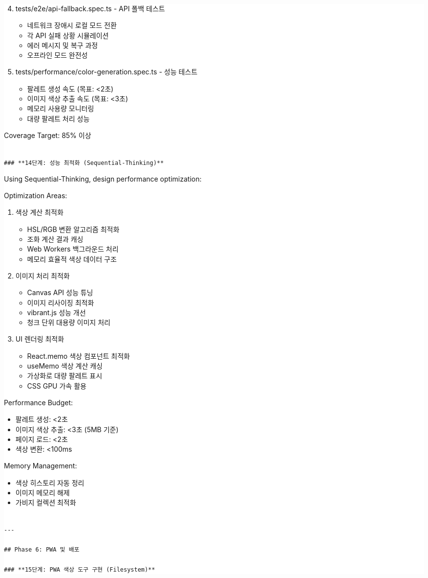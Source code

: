 4. tests/e2e/api-fallback.spec.ts - API 폴백 테스트

   - 네트워크 장애시 로컬 모드 전환
   - 각 API 실패 상황 시뮬레이션
   - 에러 메시지 및 복구 과정
   - 오프라인 모드 완전성

5. tests/performance/color-generation.spec.ts - 성능 테스트
   - 팔레트 생성 속도 (목표: <2초)
   - 이미지 색상 추출 속도 (목표: <3초)
   - 메모리 사용량 모니터링
   - 대량 팔레트 처리 성능

Coverage Target: 85% 이상

```

### **14단계: 성능 최적화 (Sequential-Thinking)**
```

Using Sequential-Thinking, design performance optimization:

Optimization Areas:

1. 색상 계산 최적화

   - HSL/RGB 변환 알고리즘 최적화
   - 조화 계산 결과 캐싱
   - Web Workers 백그라운드 처리
   - 메모리 효율적 색상 데이터 구조

2. 이미지 처리 최적화

   - Canvas API 성능 튜닝
   - 이미지 리사이징 최적화
   - vibrant.js 성능 개선
   - 청크 단위 대용량 이미지 처리

3. UI 렌더링 최적화
   - React.memo 색상 컴포넌트 최적화
   - useMemo 색상 계산 캐싱
   - 가상화로 대량 팔레트 표시
   - CSS GPU 가속 활용

Performance Budget:

- 팔레트 생성: <2초
- 이미지 색상 추출: <3초 (5MB 기준)
- 페이지 로드: <2초
- 색상 변환: <100ms

Memory Management:

- 색상 히스토리 자동 정리
- 이미지 메모리 해제
- 가비지 컬렉션 최적화

```

---

## Phase 6: PWA 및 배포

### **15단계: PWA 색상 도구 구현 (Filesystem)**
```

